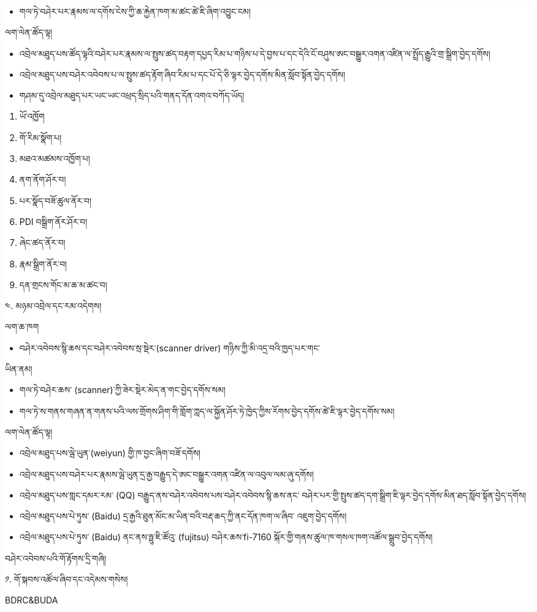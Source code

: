 * གལ་ཏེ་བཤེར་པར་རྣམས་ལ་དགོས་ངེས་ཀྱི་ཆ་རྐྱེན་ཁག་མ་ཚང་ཚེ་ཇི་ཞིག་འབྱུང་ངམ། 

ལག་ལེན་ཚོད་ལྟ།

* འབྲེལ་མཐུད་པས་ཚོད་ལྟའི་བཤེར་པར་རྣམས་ལ་སྤུས་ཚད་བརྟག་དཔྱད་རིམ་པ་གཉིས་པ་དེ་བྱས་པ་དང་དེའི་ངོ་བཤུས་ཨང་བསྒྱུར་འགན་འཛིན་ལ་སྤྲོད་རྒྱུའི་གྲ་སྒྲིག་བྱེད་དགོས།

* འབྲེལ་མཐུད་པས་བཤེར་འབེབས་པ་ལ་སྤུས་ཚད་རྟོག་ཞིབ་རིམ་པ་དང་པོ་དེ་ཅི་ལྟར་བྱེད་དགོས་མིན་སློབ་སྟོན་བྱེད་དགོས།

* གཤམ་དུ་འབྲེལ་མཐུད་པར་ཡང་ཡང་འཕྲད་སྲིད་པའི་གནད་དོན་འགའ་བཀོད་ཡོད།

1. ཡོ་འཁྱོག

2. གོ་རིམ་སྣོག་པ།

3. མཐའ་མཚམས་འཁྱོག་པ།

4. ནག་ནོག་ཤོར་བ།

5. པར་སྣོད་བཟོ་ཚུལ་ནོར་བ།

6. PDI བསྒྲིག་ནོར་ཤོར་བ།

7. ཞེང་ཚད་ནོར་བ།

8. རྣམ་སྒྲིག་ནོར་བ།

9. དན་གྲངས་གོང་མ་ཆ་མ་ཚང་བ།

༤. མཉམ་འབྲེལ་དང་རམ་འདེགས།

ལག་ཆ་ཁག 

* བཤེར་འབེབས་སྙི་ཆས་དང་བཤེར་འབེབས་སྲ་སྡེར་(scanner driver) གཉིས་ཀྱི་མི་འདྲ་བའི་ཁྱད་པར་གང་

ཡིན་ནམ།

* གལ་ཏེ་བཤེར་ཆས་ (scanner)་ཀྱི་ཟེར་སྡེར་མེད་ན་གང་བྱེད་དགོས་སམ།

* གལ་ཏེ་ས་གནས་གཞན་ན་གནས་པའི་ལས་གྲོགས་ཤིག་གི་གློག་ཀླད་ལ་སྐྱོན་ཤོར་ཏེ་ཁྱེད་ཀྱིས་རོགས་བྱེད་དགོས་ཚེ་ཇི་ལྟར་བྱེད་དགོས་སམ།

ལག་ལེན་ཚོད་ལྟ།

* འབྲེལ་མཐུད་པས་ལྦེ་ཡུན་(weiyun) གྱི་ཁ་བྱང་ཞིག་བཟོ་དགོས།

* འབྲེལ་མཐུད་པས་བཤེར་པར་རྣམས་ལྦེ་ཡུན་དྲ་རྒྱ་བརྒྱུད་དེ་ཨང་བསྒྱུར་འགན་འཛིན་ལ་འབུལ་ལམ་ཞུ་དགོས།

* འབྲེལ་མཐུད་པས་གླང་དམར་རམ་ (QQ) བརྒྱུད་ནས་བཤེར་འབེབས་པས་བཤེར་འབེབས་སྙི་ཆས་ནང་ བཤེར་པར་གྱི་སྤུས་ཚད་དག་སྒྲིག་ཇི་ལྟར་བྱེད་དགོས་མིན་ཐད་སློབ་སྟོན་བྱེད་དགོས།

* འབྲེལ་མཐུད་པས་པེ་ཏུས་ (Baidu) དྲ་རྒྱའི་ཐུན་མོང་མ་ཡིན་བའི་བརྡ་ཆད་ཀྱི་ནང་དོན་ཁག་ལ་ཞིབ་ འཇུག་བྱེད་དགོས།

* འབྲེལ་མཐུད་པས་པེ་ཏུས་ (Baidu) ནང་ནས་ཧྥུ་ཇི་ཚོའུ་ (fujitsu) བཤེར་ཆས་fi-7160 སྐོར་གྱི་གནས་ཚུལ་ཁ་གསལ་ཁག་འཚོལ་སྒྲུབ་བྱེད་དགོས།

བཤེར་འབེབས་པའི་གོ་རྟོགས་དྲི་གཞི།

༡.  གོ་སྐབས་འཚོལ་ཞིབ་དང་འདེམས་གསེས།

BDRC&BUDA 
